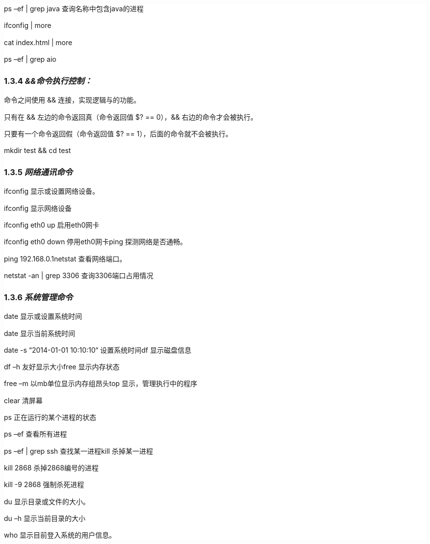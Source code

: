 ps –ef | grep java  查询名称中包含java的进程

ifconfig | more

cat index.html | more

ps –ef | grep aio

### **1.3.4** *&&命令执行控制：*

命令之间使用 && 连接，实现逻辑与的功能。  

只有在 && 左边的命令返回真（命令返回值 $? == 0），&& 右边的命令才会被执行。 

只要有一个命令返回假（命令返回值 $? == 1），后面的命令就不会被执行。

mkdir test && cd test

### **1.3.5** *网络通讯命令*

ifconfig  显示或设置网络设备。

ifconfig  显示网络设备

ifconfig eth0 up 启用eth0网卡

ifconfig eth0 down  停用eth0网卡ping  探测网络是否通畅。

ping 192.168.0.1netstat 查看网络端口。

netstat -an | grep 3306 查询3306端口占用情况

### **1.3.6** *系统管理命令*

date 显示或设置系统时间

date  显示当前系统时间

date -s “2014-01-01 10:10:10“  设置系统时间df 显示磁盘信息

df –h  友好显示大小free 显示内存状态

free –m 以mb单位显示内存组昂头top 显示，管理执行中的程序

 

clear 清屏幕 

ps 正在运行的某个进程的状态

ps –ef  查看所有进程

ps –ef | grep ssh 查找某一进程kill 杀掉某一进程

kill 2868  杀掉2868编号的进程

kill -9 2868  强制杀死进程

du 显示目录或文件的大小。

du –h 显示当前目录的大小

 who 显示目前登入系统的用户信息。 

